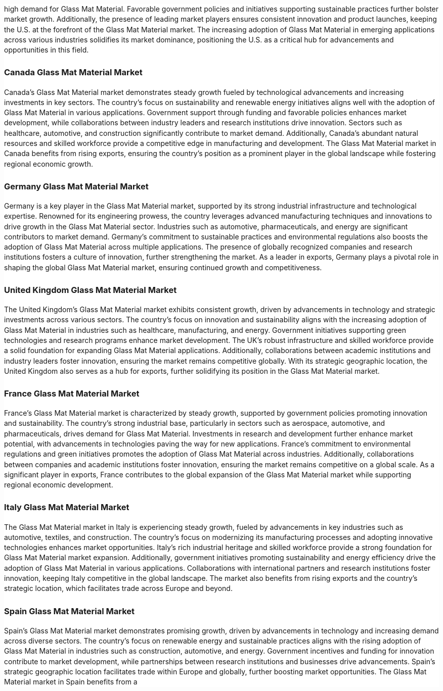 high demand for Glass Mat Material. Favorable government policies and initiatives supporting sustainable practices further bolster market growth. Additionally, the presence of leading market players ensures consistent innovation and product launches, keeping the U.S. at the forefront of the Glass Mat Material market. The increasing adoption of Glass Mat Material in emerging applications across various industries solidifies its market dominance, positioning the U.S. as a critical hub for advancements and opportunities in this field.</p><h3>Canada Glass Mat Material Market</h3><p>Canada&rsquo;s Glass Mat Material market demonstrates steady growth fueled by technological advancements and increasing investments in key sectors. The country&rsquo;s focus on sustainability and renewable energy initiatives aligns well with the adoption of Glass Mat Material in various applications. Government support through funding and favorable policies enhances market development, while collaborations between industry leaders and research institutions drive innovation. Sectors such as healthcare, automotive, and construction significantly contribute to market demand. Additionally, Canada&rsquo;s abundant natural resources and skilled workforce provide a competitive edge in manufacturing and development. The Glass Mat Material market in Canada benefits from rising exports, ensuring the country&rsquo;s position as a prominent player in the global landscape while fostering regional economic growth.</p><h3>Germany Glass Mat Material Market</h3><p>Germany is a key player in the Glass Mat Material market, supported by its strong industrial infrastructure and technological expertise. Renowned for its engineering prowess, the country leverages advanced manufacturing techniques and innovations to drive growth in the Glass Mat Material sector. Industries such as automotive, pharmaceuticals, and energy are significant contributors to market demand. Germany&rsquo;s commitment to sustainable practices and environmental regulations also boosts the adoption of Glass Mat Material across multiple applications. The presence of globally recognized companies and research institutions fosters a culture of innovation, further strengthening the market. As a leader in exports, Germany plays a pivotal role in shaping the global Glass Mat Material market, ensuring continued growth and competitiveness.</p><h3>United Kingdom Glass Mat Material Market</h3><p>The United Kingdom&rsquo;s Glass Mat Material market exhibits consistent growth, driven by advancements in technology and strategic investments across various sectors. The country&rsquo;s focus on innovation and sustainability aligns with the increasing adoption of Glass Mat Material in industries such as healthcare, manufacturing, and energy. Government initiatives supporting green technologies and research programs enhance market development. The UK&rsquo;s robust infrastructure and skilled workforce provide a solid foundation for expanding Glass Mat Material applications. Additionally, collaborations between academic institutions and industry leaders foster innovation, ensuring the market remains competitive globally. With its strategic geographic location, the United Kingdom also serves as a hub for exports, further solidifying its position in the Glass Mat Material market.</p><h3>France Glass Mat Material Market</h3><p>France&rsquo;s Glass Mat Material market is characterized by steady growth, supported by government policies promoting innovation and sustainability. The country&rsquo;s strong industrial base, particularly in sectors such as aerospace, automotive, and pharmaceuticals, drives demand for Glass Mat Material. Investments in research and development further enhance market potential, with advancements in technologies paving the way for new applications. France&rsquo;s commitment to environmental regulations and green initiatives promotes the adoption of Glass Mat Material across industries. Additionally, collaborations between companies and academic institutions foster innovation, ensuring the market remains competitive on a global scale. As a significant player in exports, France contributes to the global expansion of the Glass Mat Material market while supporting regional economic development.</p><h3>Italy Glass Mat Material Market</h3><p>The Glass Mat Material market in Italy is experiencing steady growth, fueled by advancements in key industries such as automotive, textiles, and construction. The country&rsquo;s focus on modernizing its manufacturing processes and adopting innovative technologies enhances market opportunities. Italy&rsquo;s rich industrial heritage and skilled workforce provide a strong foundation for Glass Mat Material market expansion. Additionally, government initiatives promoting sustainability and energy efficiency drive the adoption of Glass Mat Material in various applications. Collaborations with international partners and research institutions foster innovation, keeping Italy competitive in the global landscape. The market also benefits from rising exports and the country&rsquo;s strategic location, which facilitates trade across Europe and beyond.</p><h3>Spain Glass Mat Material Market</h3><p>Spain&rsquo;s Glass Mat Material market demonstrates promising growth, driven by advancements in technology and increasing demand across diverse sectors. The country&rsquo;s focus on renewable energy and sustainable practices aligns with the rising adoption of Glass Mat Material in industries such as construction, automotive, and energy. Government incentives and funding for innovation contribute to market development, while partnerships between research institutions and businesses drive advancements. Spain&rsquo;s strategic geographic location facilitates trade within Europe and globally, further boosting market opportunities. The Glass Mat Material market in Spain benefits from a